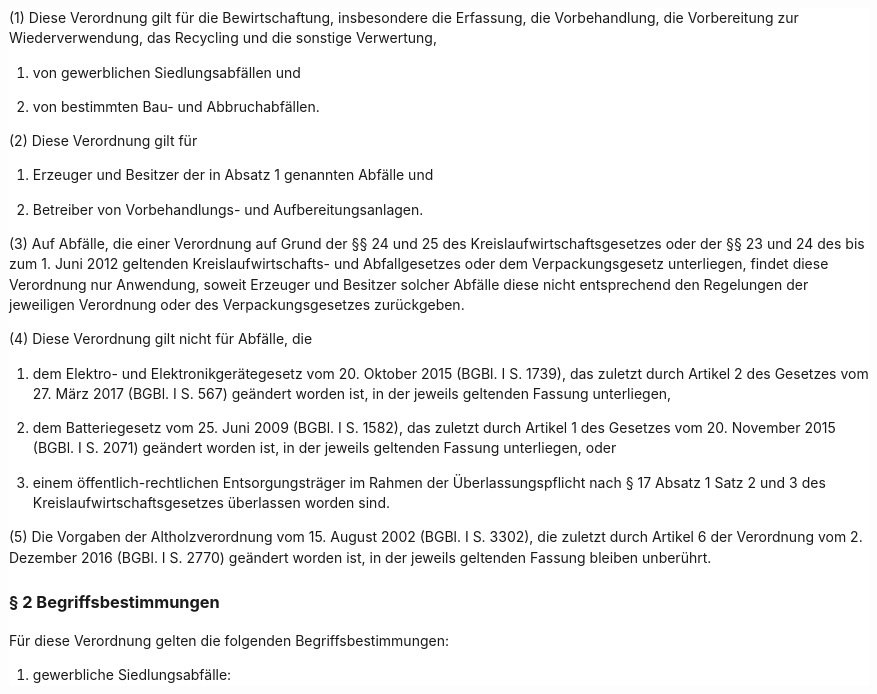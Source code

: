(1) Diese Verordnung gilt für die Bewirtschaftung, insbesondere die
Erfassung, die Vorbehandlung, die Vorbereitung zur Wiederverwendung,
das Recycling und die sonstige Verwertung,

1.  von gewerblichen Siedlungsabfällen und


2.  von bestimmten Bau- und Abbruchabfällen.




(2) Diese Verordnung gilt für

1.  Erzeuger und Besitzer der in Absatz 1 genannten Abfälle und


2.  Betreiber von Vorbehandlungs- und Aufbereitungsanlagen.




(3) Auf Abfälle, die einer Verordnung auf Grund der §§ 24 und 25 des
Kreislaufwirtschaftsgesetzes oder der §§ 23 und 24 des bis zum 1. Juni
2012 geltenden Kreislaufwirtschafts- und Abfallgesetzes oder dem
Verpackungsgesetz unterliegen, findet diese Verordnung nur Anwendung,
soweit Erzeuger und Besitzer solcher Abfälle diese nicht entsprechend
den Regelungen der jeweiligen Verordnung oder des Verpackungsgesetzes
zurückgeben.

(4) Diese Verordnung gilt nicht für Abfälle, die

1.  dem Elektro- und Elektronikgerätegesetz vom 20. Oktober 2015 (BGBl. I
    S. 1739), das zuletzt durch Artikel 2 des Gesetzes vom 27. März 2017
    (BGBl. I S. 567) geändert worden ist, in der jeweils geltenden Fassung
    unterliegen,


2.  dem Batteriegesetz vom 25. Juni 2009 (BGBl. I S. 1582), das zuletzt
    durch Artikel 1 des Gesetzes vom 20. November 2015 (BGBl. I S. 2071)
    geändert worden ist, in der jeweils geltenden Fassung unterliegen,
    oder


3.  einem öffentlich-rechtlichen Entsorgungsträger im Rahmen der
    Überlassungspflicht nach § 17 Absatz 1 Satz 2 und 3 des
    Kreislaufwirtschaftsgesetzes überlassen worden sind.




(5) Die Vorgaben der Altholzverordnung vom 15. August 2002 (BGBl. I S.
3302), die zuletzt durch Artikel 6 der Verordnung vom 2. Dezember 2016
(BGBl. I S. 2770) geändert worden ist, in der jeweils geltenden
Fassung bleiben unberührt.


### § 2 Begriffsbestimmungen

Für diese Verordnung gelten die folgenden Begriffsbestimmungen:

1.  gewerbliche Siedlungsabfälle:
